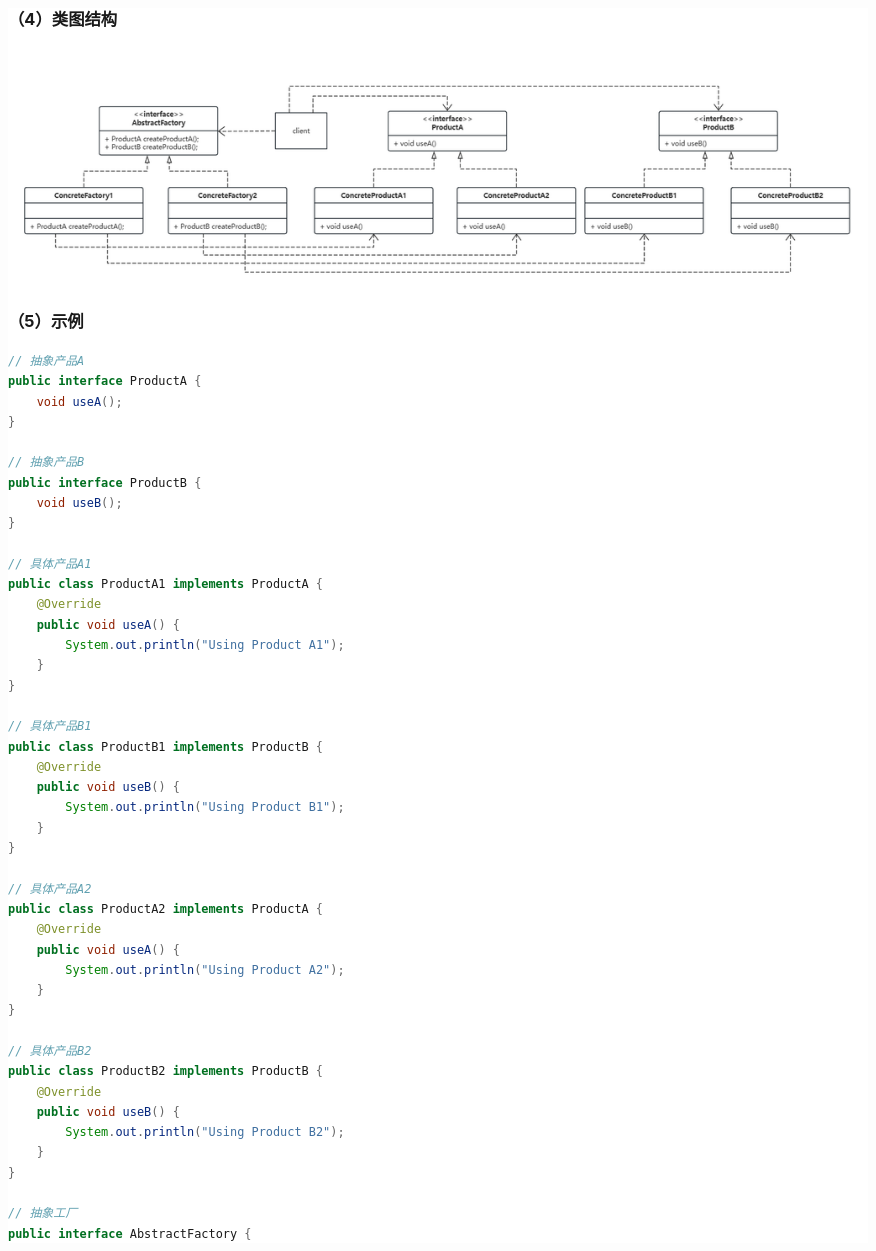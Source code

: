 ### （4）类图结构

![image-20240617234505335](./assets/image-20240617234505335.png)

### （5）示例

```java
// 抽象产品A
public interface ProductA {
    void useA();
}

// 抽象产品B
public interface ProductB {
    void useB();
}

// 具体产品A1
public class ProductA1 implements ProductA {
    @Override
    public void useA() {
        System.out.println("Using Product A1");
    }
}

// 具体产品B1
public class ProductB1 implements ProductB {
    @Override
    public void useB() {
        System.out.println("Using Product B1");
    }
}

// 具体产品A2
public class ProductA2 implements ProductA {
    @Override
    public void useA() {
        System.out.println("Using Product A2");
    }
}

// 具体产品B2
public class ProductB2 implements ProductB {
    @Override
    public void useB() {
        System.out.println("Using Product B2");
    }
}

// 抽象工厂
public interface AbstractFactory {
```
